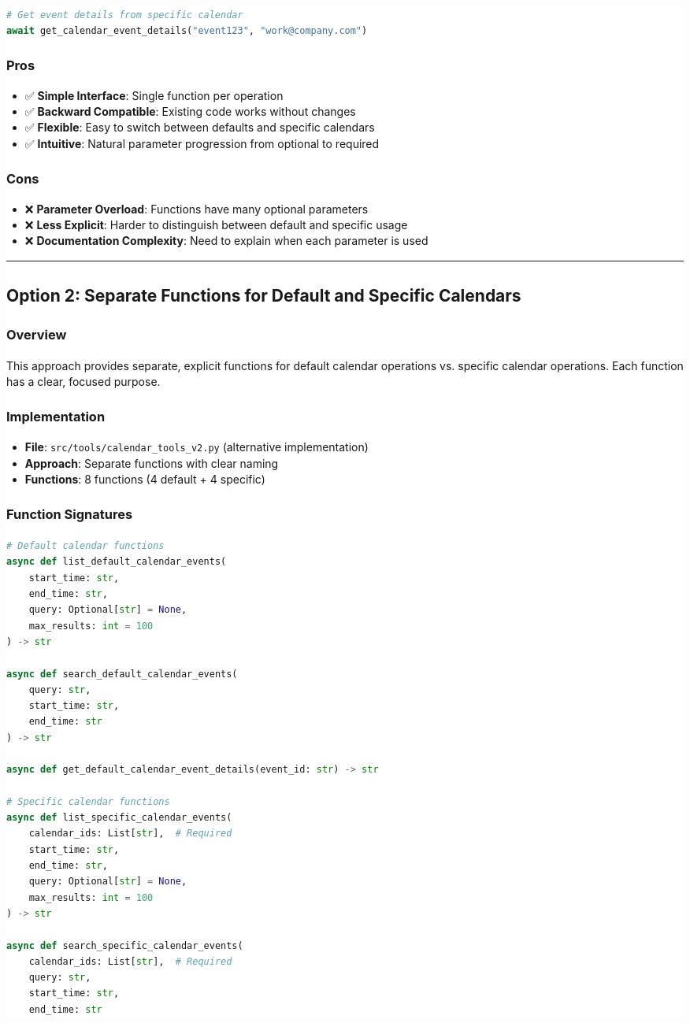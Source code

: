 ```python
# Get event details from specific calendar
await get_calendar_event_details("event123", "work@company.com")
```

### **Pros**
- ✅ **Simple Interface**: Single function per operation
- ✅ **Backward Compatible**: Existing code works without changes
- ✅ **Flexible**: Easy to switch between defaults and specific calendars
- ✅ **Intuitive**: Natural parameter progression from optional to required

### **Cons**
- ❌ **Parameter Overload**: Functions have many optional parameters
- ❌ **Less Explicit**: Harder to distinguish between default and specific usage
- ❌ **Documentation Complexity**: Need to explain when each parameter is used

---

## **Option 2: Separate Functions for Default and Specific Calendars**

### **Overview**
This approach provides separate, explicit functions for default calendar operations vs. specific calendar operations. Each function has a clear, focused purpose.

### **Implementation**
- **File**: `src/tools/calendar_tools_v2.py` (alternative implementation)
- **Approach**: Separate functions with clear naming
- **Functions**: 8 functions (4 default + 4 specific)

### **Function Signatures**

```python
# Default calendar functions
async def list_default_calendar_events(
    start_time: str,
    end_time: str,
    query: Optional[str] = None,
    max_results: int = 100
) -> str

async def search_default_calendar_events(
    query: str,
    start_time: str,
    end_time: str
) -> str

async def get_default_calendar_event_details(event_id: str) -> str

# Specific calendar functions
async def list_specific_calendar_events(
    calendar_ids: List[str],  # Required
    start_time: str,
    end_time: str,
    query: Optional[str] = None,
    max_results: int = 100
) -> str

async def search_specific_calendar_events(
    calendar_ids: List[str],  # Required
    query: str,
    start_time: str,
    end_time: str
```